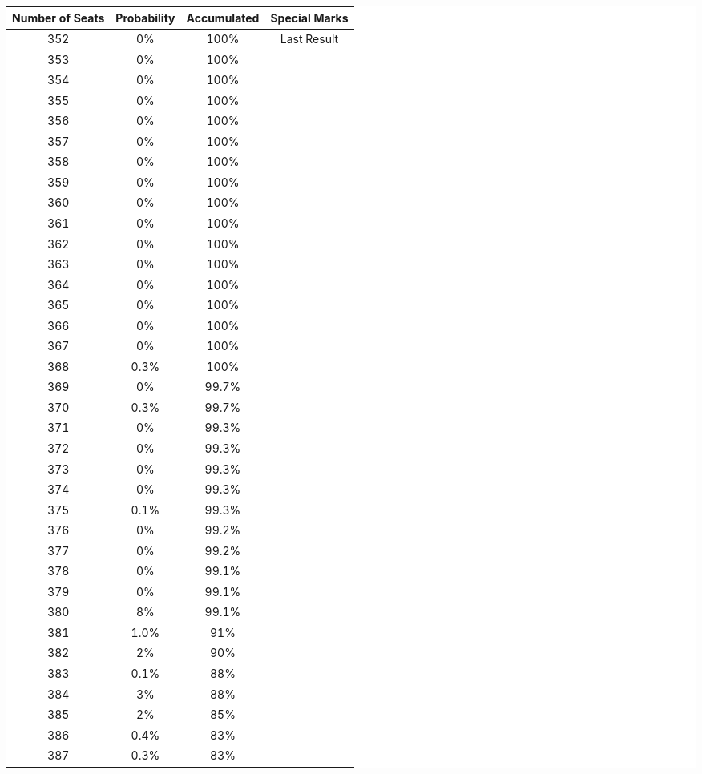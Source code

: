 | Number of Seats | Probability | Accumulated | Special Marks |
|:---------------:|:-----------:|:-----------:|:-------------:|
| 352 | 0% | 100% | Last Result |
| 353 | 0% | 100% |  |
| 354 | 0% | 100% |  |
| 355 | 0% | 100% |  |
| 356 | 0% | 100% |  |
| 357 | 0% | 100% |  |
| 358 | 0% | 100% |  |
| 359 | 0% | 100% |  |
| 360 | 0% | 100% |  |
| 361 | 0% | 100% |  |
| 362 | 0% | 100% |  |
| 363 | 0% | 100% |  |
| 364 | 0% | 100% |  |
| 365 | 0% | 100% |  |
| 366 | 0% | 100% |  |
| 367 | 0% | 100% |  |
| 368 | 0.3% | 100% |  |
| 369 | 0% | 99.7% |  |
| 370 | 0.3% | 99.7% |  |
| 371 | 0% | 99.3% |  |
| 372 | 0% | 99.3% |  |
| 373 | 0% | 99.3% |  |
| 374 | 0% | 99.3% |  |
| 375 | 0.1% | 99.3% |  |
| 376 | 0% | 99.2% |  |
| 377 | 0% | 99.2% |  |
| 378 | 0% | 99.1% |  |
| 379 | 0% | 99.1% |  |
| 380 | 8% | 99.1% |  |
| 381 | 1.0% | 91% |  |
| 382 | 2% | 90% |  |
| 383 | 0.1% | 88% |  |
| 384 | 3% | 88% |  |
| 385 | 2% | 85% |  |
| 386 | 0.4% | 83% |  |
| 387 | 0.3% | 83% |  |